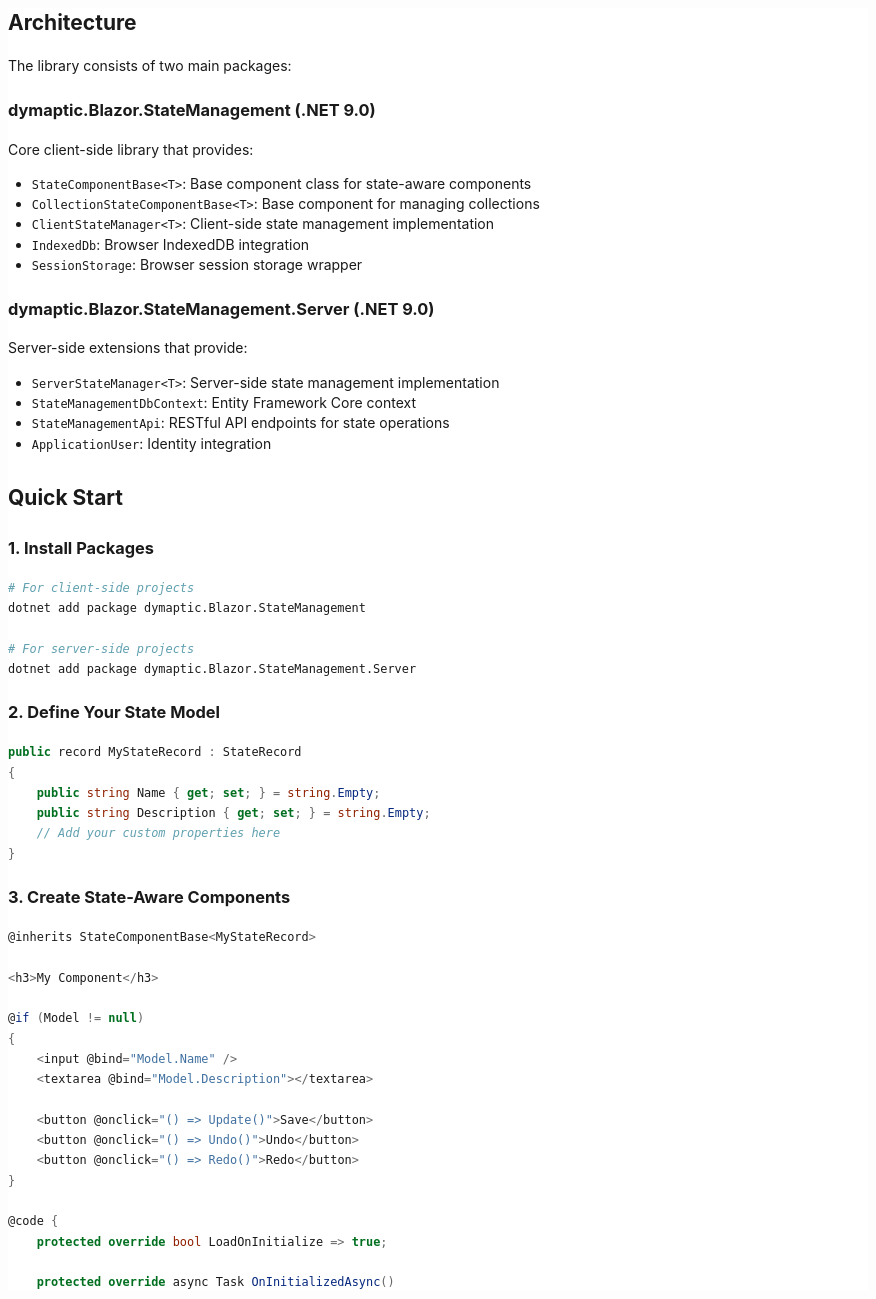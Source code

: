 ## Architecture

The library consists of two main packages:

### dymaptic.Blazor.StateManagement (.NET 9.0)
Core client-side library that provides:
- `StateComponentBase<T>`: Base component class for state-aware components
- `CollectionStateComponentBase<T>`: Base component for managing collections
- `ClientStateManager<T>`: Client-side state management implementation
- `IndexedDb`: Browser IndexedDB integration
- `SessionStorage`: Browser session storage wrapper

### dymaptic.Blazor.StateManagement.Server (.NET 9.0)
Server-side extensions that provide:
- `ServerStateManager<T>`: Server-side state management implementation
- `StateManagementDbContext`: Entity Framework Core context
- `StateManagementApi`: RESTful API endpoints for state operations
- `ApplicationUser`: Identity integration

## Quick Start

### 1. Install Packages

```bash
# For client-side projects
dotnet add package dymaptic.Blazor.StateManagement

# For server-side projects
dotnet add package dymaptic.Blazor.StateManagement.Server
```

### 2. Define Your State Model

```csharp
public record MyStateRecord : StateRecord
{
    public string Name { get; set; } = string.Empty;
    public string Description { get; set; } = string.Empty;
    // Add your custom properties here
}
```

### 3. Create State-Aware Components

```csharp
@inherits StateComponentBase<MyStateRecord>

<h3>My Component</h3>

@if (Model != null)
{
    <input @bind="Model.Name" />
    <textarea @bind="Model.Description"></textarea>
    
    <button @onclick="() => Update()">Save</button>
    <button @onclick="() => Undo()">Undo</button>
    <button @onclick="() => Redo()">Redo</button>
}

@code {
    protected override bool LoadOnInitialize => true;
    
    protected override async Task OnInitializedAsync()
```
